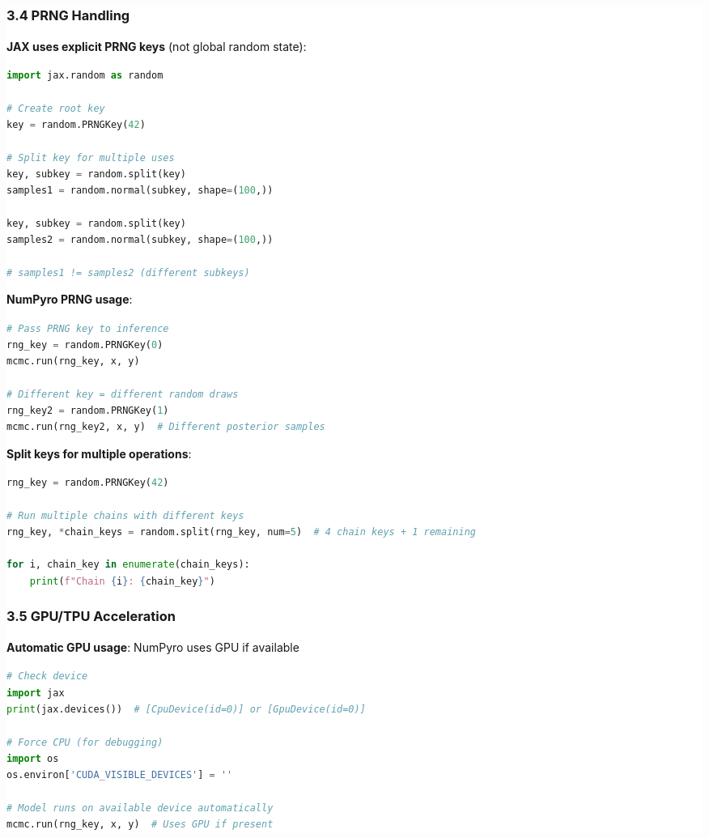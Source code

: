 ### 3.4 PRNG Handling

**JAX uses explicit PRNG keys** (not global random state):

```python
import jax.random as random

# Create root key
key = random.PRNGKey(42)

# Split key for multiple uses
key, subkey = random.split(key)
samples1 = random.normal(subkey, shape=(100,))

key, subkey = random.split(key)
samples2 = random.normal(subkey, shape=(100,))

# samples1 != samples2 (different subkeys)
```

**NumPyro PRNG usage**:

```python
# Pass PRNG key to inference
rng_key = random.PRNGKey(0)
mcmc.run(rng_key, x, y)

# Different key = different random draws
rng_key2 = random.PRNGKey(1)
mcmc.run(rng_key2, x, y)  # Different posterior samples
```

**Split keys for multiple operations**:

```python
rng_key = random.PRNGKey(42)

# Run multiple chains with different keys
rng_key, *chain_keys = random.split(rng_key, num=5)  # 4 chain keys + 1 remaining

for i, chain_key in enumerate(chain_keys):
    print(f"Chain {i}: {chain_key}")
```

### 3.5 GPU/TPU Acceleration

**Automatic GPU usage**: NumPyro uses GPU if available

```python
# Check device
import jax
print(jax.devices())  # [CpuDevice(id=0)] or [GpuDevice(id=0)]

# Force CPU (for debugging)
import os
os.environ['CUDA_VISIBLE_DEVICES'] = ''

# Model runs on available device automatically
mcmc.run(rng_key, x, y)  # Uses GPU if present
```
